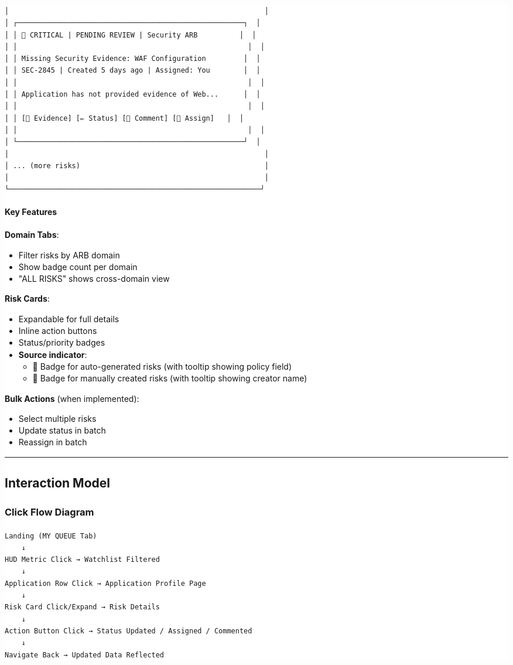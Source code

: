 ```
│                                                             │
│ ┌──────────────────────────────────────────────────────┐  │
│ │ 🔴 CRITICAL | PENDING REVIEW | Security ARB          │  │
│ │                                                       │  │
│ │ Missing Security Evidence: WAF Configuration         │  │
│ │ SEC-2845 | Created 5 days ago | Assigned: You        │  │
│ │                                                       │  │
│ │ Application has not provided evidence of Web...      │  │
│ │                                                       │  │
│ │ [📎 Evidence] [✏️ Status] [💬 Comment] [👤 Assign]   │  │
│ │                                                       │  │
│ └──────────────────────────────────────────────────────┘  │
│                                                             │
│ ... (more risks)                                            │
│                                                             │
└────────────────────────────────────────────────────────────┘
```

#### Key Features

**Domain Tabs**:
- Filter risks by ARB domain
- Show badge count per domain
- "ALL RISKS" shows cross-domain view

**Risk Cards**:
- Expandable for full details
- Inline action buttons
- Status/priority badges
- **Source indicator**:
  - 🤖 Badge for auto-generated risks (with tooltip showing policy field)
  - 👤 Badge for manually created risks (with tooltip showing creator name)

**Bulk Actions** (when implemented):
- Select multiple risks
- Update status in batch
- Reassign in batch

---

## Interaction Model

### Click Flow Diagram

```
Landing (MY QUEUE Tab)
    ↓
HUD Metric Click → Watchlist Filtered
    ↓
Application Row Click → Application Profile Page
    ↓
Risk Card Click/Expand → Risk Details
    ↓
Action Button Click → Status Updated / Assigned / Commented
    ↓
Navigate Back → Updated Data Reflected
```
